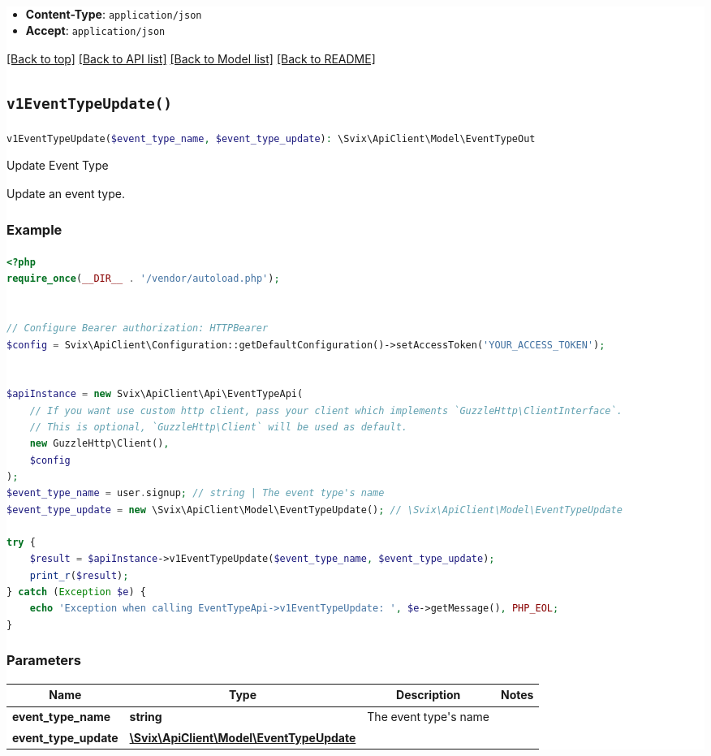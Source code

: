 - **Content-Type**: `application/json`
- **Accept**: `application/json`

[[Back to top]](#) [[Back to API list]](../../README.md#endpoints)
[[Back to Model list]](../../README.md#models)
[[Back to README]](../../README.md)

## `v1EventTypeUpdate()`

```php
v1EventTypeUpdate($event_type_name, $event_type_update): \Svix\ApiClient\Model\EventTypeOut
```

Update Event Type

Update an event type.

### Example

```php
<?php
require_once(__DIR__ . '/vendor/autoload.php');


// Configure Bearer authorization: HTTPBearer
$config = Svix\ApiClient\Configuration::getDefaultConfiguration()->setAccessToken('YOUR_ACCESS_TOKEN');


$apiInstance = new Svix\ApiClient\Api\EventTypeApi(
    // If you want use custom http client, pass your client which implements `GuzzleHttp\ClientInterface`.
    // This is optional, `GuzzleHttp\Client` will be used as default.
    new GuzzleHttp\Client(),
    $config
);
$event_type_name = user.signup; // string | The event type's name
$event_type_update = new \Svix\ApiClient\Model\EventTypeUpdate(); // \Svix\ApiClient\Model\EventTypeUpdate

try {
    $result = $apiInstance->v1EventTypeUpdate($event_type_name, $event_type_update);
    print_r($result);
} catch (Exception $e) {
    echo 'Exception when calling EventTypeApi->v1EventTypeUpdate: ', $e->getMessage(), PHP_EOL;
}
```

### Parameters

| Name | Type | Description  | Notes |
| ------------- | ------------- | ------------- | ------------- |
| **event_type_name** | **string**| The event type&#39;s name | |
| **event_type_update** | [**\Svix\ApiClient\Model\EventTypeUpdate**](../Model/EventTypeUpdate.md)|  | |
